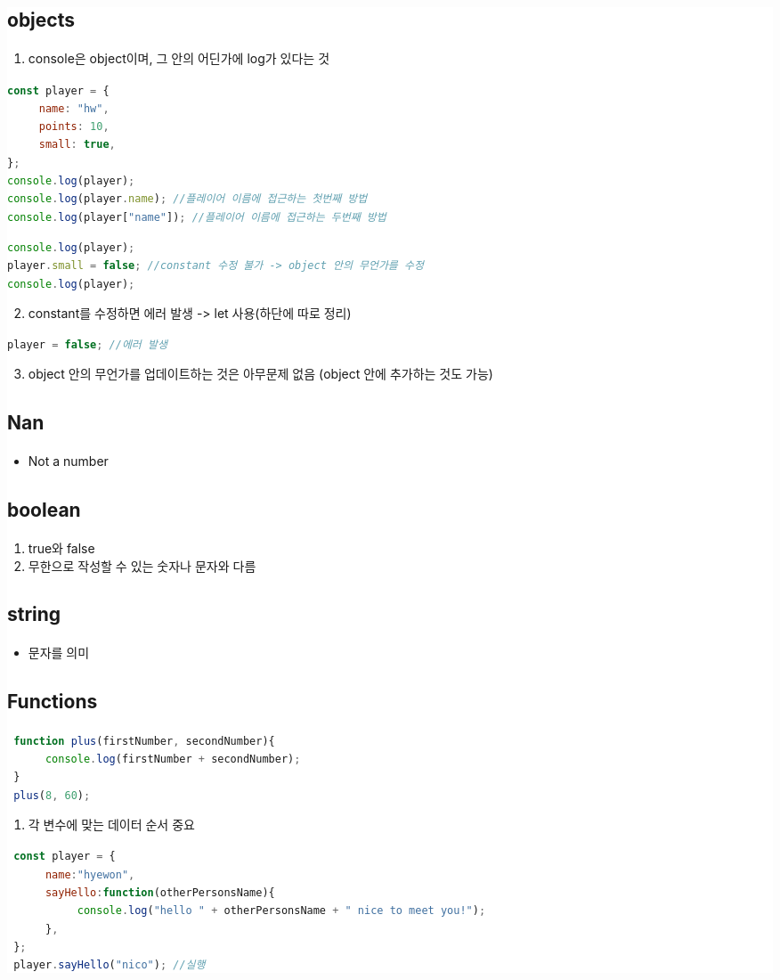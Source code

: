   ## objects
   1) console은 object이며, 그 안의 어딘가에 log가 있다는 것
   ```javascript
   const player = {
        name: "hw",
        points: 10,
        small: true,
   };
   console.log(player);
   console.log(player.name); //플레이어 이름에 접근하는 첫번째 방법
   console.log(player["name"]); //플레이어 이름에 접근하는 두번째 방법
   ```
   ```javascript
   console.log(player);
   player.small = false; //constant 수정 불가 -> object 안의 무언가를 수정
   console.log(player); 
   ```
   2) constant를 수정하면 에러 발생 -> let 사용(하단에 따로 정리)
   ```javascript
   player = false; //에러 발생
   ```
   3) object 안의 무언가를 업데이트하는 것은 아무문제 없음 (object 안에 추가하는 것도 가능)
   
   ## Nan 
   - Not a number
   
   ## boolean
   1) true와 false
   2) 무한으로 작성할 수 있는 숫자나 문자와 다름
   
   ## string
   - 문자를 의미
    
   ## Functions
   ```javascript
    function plus(firstNumber, secondNumber){
         console.log(firstNumber + secondNumber);
    }
    plus(8, 60);
   ```
    
  1) 각 변수에 맞는 데이터 순서 중요
   ```javascript
    const player = {
         name:"hyewon",
         sayHello:function(otherPersonsName){
              console.log("hello " + otherPersonsName + " nice to meet you!");
         },
    };
    player.sayHello("nico"); //실행
   ```
   